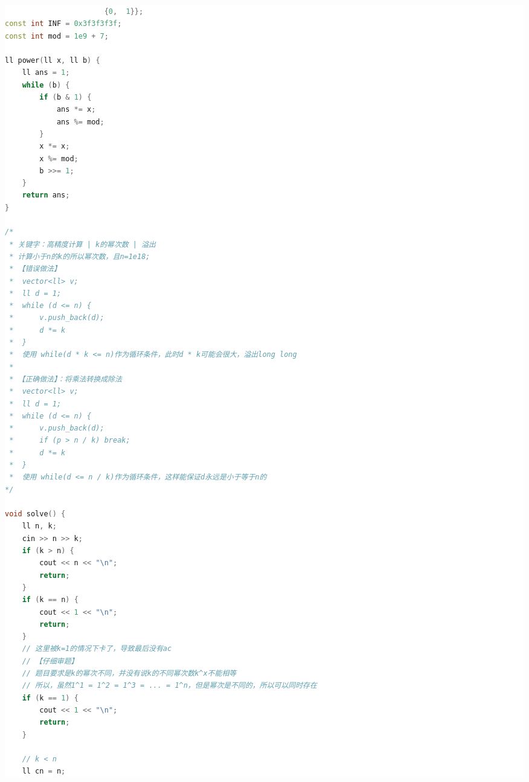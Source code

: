 ```cpp
                       {0,  1}};
const int INF = 0x3f3f3f3f;
const int mod = 1e9 + 7;

ll power(ll x, ll b) {
    ll ans = 1;
    while (b) {
        if (b & 1) {
            ans *= x;
            ans %= mod;
        }
        x *= x;
        x %= mod;
        b >>= 1;
    }
    return ans;
}

/*
 * 关键字：高精度计算 | k的幂次数 | 溢出
 * 计算小于n的k的所以幂次数，且n=1e18;
 * 【错误做法】
 *  vector<ll> v;
 *  ll d = 1;
 *  while (d <= n) {
 *      v.push_back(d);
 *      d *= k
 *  }
 *  使用 while(d * k <= n)作为循环条件，此时d * k可能会很大，溢出long long
 *
 * 【正确做法】：将乘法转换成除法
 *  vector<ll> v;
 *  ll d = 1;
 *  while (d <= n) {
 *      v.push_back(d);
 *      if (p > n / k) break;
 *      d *= k
 *  }
 *  使用 while(d <= n / k)作为循环条件，这样能保证d永远是小于等于n的
*/

void solve() {
    ll n, k;
    cin >> n >> k;
    if (k > n) {
        cout << n << "\n";
        return;
    }
    if (k == n) {
        cout << 1 << "\n";
        return;
    }
    // 这里被k=1的情况下卡了，导致最后没有ac
    // 【仔细审题】
    // 题目要求是k的幂次不同，并没有说k的不同幂次数k^x不能相等
    // 所以，虽然1^1 = 1^2 = 1^3 = ... = 1^n，但是幂次是不同的，所以可以同时存在
    if (k == 1) {
        cout << 1 << "\n";
        return;
    }

    // k < n
    ll cn = n;
```